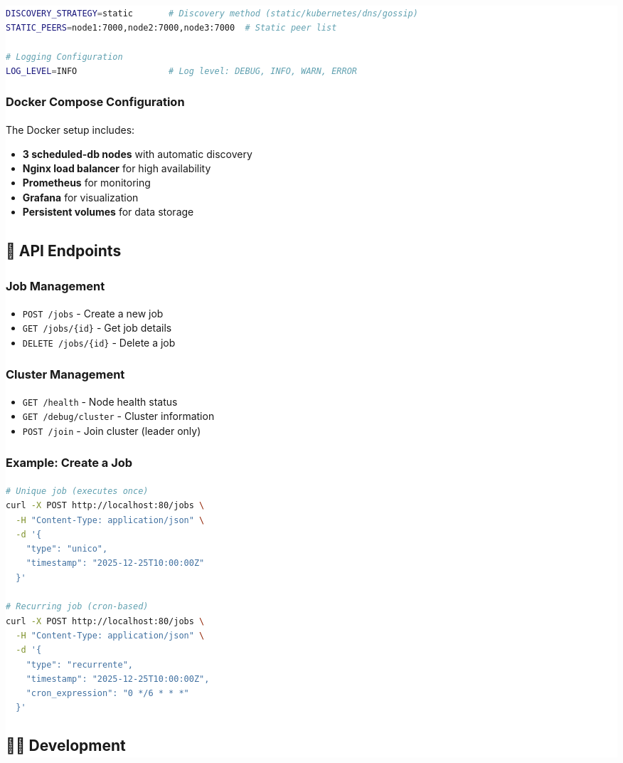 ```bash
DISCOVERY_STRATEGY=static       # Discovery method (static/kubernetes/dns/gossip)
STATIC_PEERS=node1:7000,node2:7000,node3:7000  # Static peer list

# Logging Configuration
LOG_LEVEL=INFO                  # Log level: DEBUG, INFO, WARN, ERROR
```

### Docker Compose Configuration

The Docker setup includes:
- **3 scheduled-db nodes** with automatic discovery
- **Nginx load balancer** for high availability
- **Prometheus** for monitoring
- **Grafana** for visualization
- **Persistent volumes** for data storage

## 📡 API Endpoints

### Job Management
- `POST /jobs` - Create a new job
- `GET /jobs/{id}` - Get job details
- `DELETE /jobs/{id}` - Delete a job

### Cluster Management
- `GET /health` - Node health status
- `GET /debug/cluster` - Cluster information
- `POST /join` - Join cluster (leader only)

### Example: Create a Job

```bash
# Unique job (executes once)
curl -X POST http://localhost:80/jobs \
  -H "Content-Type: application/json" \
  -d '{
    "type": "unico",
    "timestamp": "2025-12-25T10:00:00Z"
  }'

# Recurring job (cron-based)
curl -X POST http://localhost:80/jobs \
  -H "Content-Type: application/json" \
  -d '{
    "type": "recurrente",
    "timestamp": "2025-12-25T10:00:00Z",
    "cron_expression": "0 */6 * * *"
  }'
```

## 🏃‍♂️ Development
